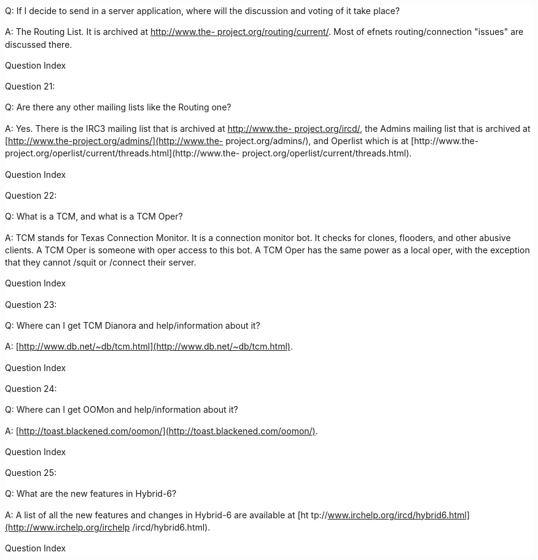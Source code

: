 Q: If I decide to send in a server application, where will the discussion and
voting of it take place?

A: The Routing List. It is archived at [http://www.the-
project.org/routing/current/](http://www.the-project.org/routing/current/).
Most of efnets routing/connection "issues" are discussed there.

Question Index

  
Question 21:

Q: Are there any other mailing lists like the Routing one?

A: Yes. There is the IRC3 mailing list that is archived at [http://www.the-
project.org/ircd/](http://www.the-project.org/ircd/), the Admins mailing list
that is archived at [http://www.the-project.org/admins/](http://www.the-
project.org/admins/), and Operlist which is at [http://www.the-
project.org/operlist/current/threads.html](http://www.the-
project.org/operlist/current/threads.html).

Question Index

  
Question 22:

Q: What is a TCM, and what is a TCM Oper?

A: TCM stands for Texas Connection Monitor. It is a connection monitor bot. It
checks for clones, flooders, and other abusive clients. A TCM Oper is someone
with oper access to this bot. A TCM Oper has the same power as a local oper,
with the exception that they cannot /squit or /connect their server.

Question Index

  
Question 23:

Q: Where can I get TCM Dianora and help/information about it?

A: [http://www.db.net/~db/tcm.html](http://www.db.net/~db/tcm.html).

Question Index

  
Question 24:

Q: Where can I get OOMon and help/information about it?

A: [http://toast.blackened.com/oomon/](http://toast.blackened.com/oomon/).

Question Index

  
Question 25:

Q: What are the new features in Hybrid-6?

A: A list of all the new features and changes in Hybrid-6 are available at [ht
tp://www.irchelp.org/ircd/hybrid6.html](http://www.irchelp.org/irchelp
/ircd/hybrid6.html).

Question Index
